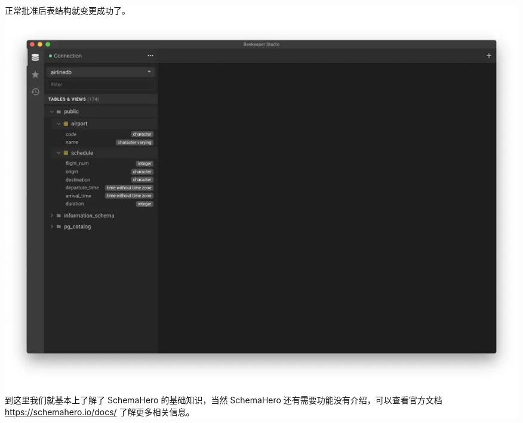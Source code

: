 正常批准后表结构就变更成功了。

![Alt Image Text](images/1_8.jpeg "Body image")

到这里我们就基本上了解了 SchemaHero 的基础知识，当然 SchemaHero 还有需要功能没有介绍，可以查看官方文档 https://schemahero.io/docs/ 了解更多相关信息。

